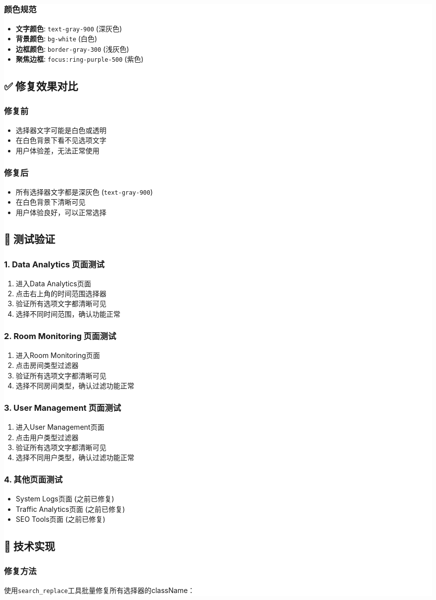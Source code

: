 ### **颜色规范**
- **文字颜色**: `text-gray-900` (深灰色)
- **背景颜色**: `bg-white` (白色)
- **边框颜色**: `border-gray-300` (浅灰色)
- **聚焦边框**: `focus:ring-purple-500` (紫色)

## ✅ **修复效果对比**

### **修复前**
- 选择器文字可能是白色或透明
- 在白色背景下看不见选项文字
- 用户体验差，无法正常使用

### **修复后**
- 所有选择器文字都是深灰色 (`text-gray-900`)
- 在白色背景下清晰可见
- 用户体验良好，可以正常选择

## 🧪 **测试验证**

### **1. Data Analytics 页面测试**
1. 进入Data Analytics页面
2. 点击右上角的时间范围选择器
3. 验证所有选项文字都清晰可见
4. 选择不同时间范围，确认功能正常

### **2. Room Monitoring 页面测试**
1. 进入Room Monitoring页面
2. 点击房间类型过滤器
3. 验证所有选项文字都清晰可见
4. 选择不同房间类型，确认过滤功能正常

### **3. User Management 页面测试**
1. 进入User Management页面
2. 点击用户类型过滤器
3. 验证所有选项文字都清晰可见
4. 选择不同用户类型，确认过滤功能正常

### **4. 其他页面测试**
- System Logs页面 (之前已修复)
- Traffic Analytics页面 (之前已修复)
- SEO Tools页面 (之前已修复)

## 🚀 **技术实现**

### **修复方法**
使用`search_replace`工具批量修复所有选择器的className：
